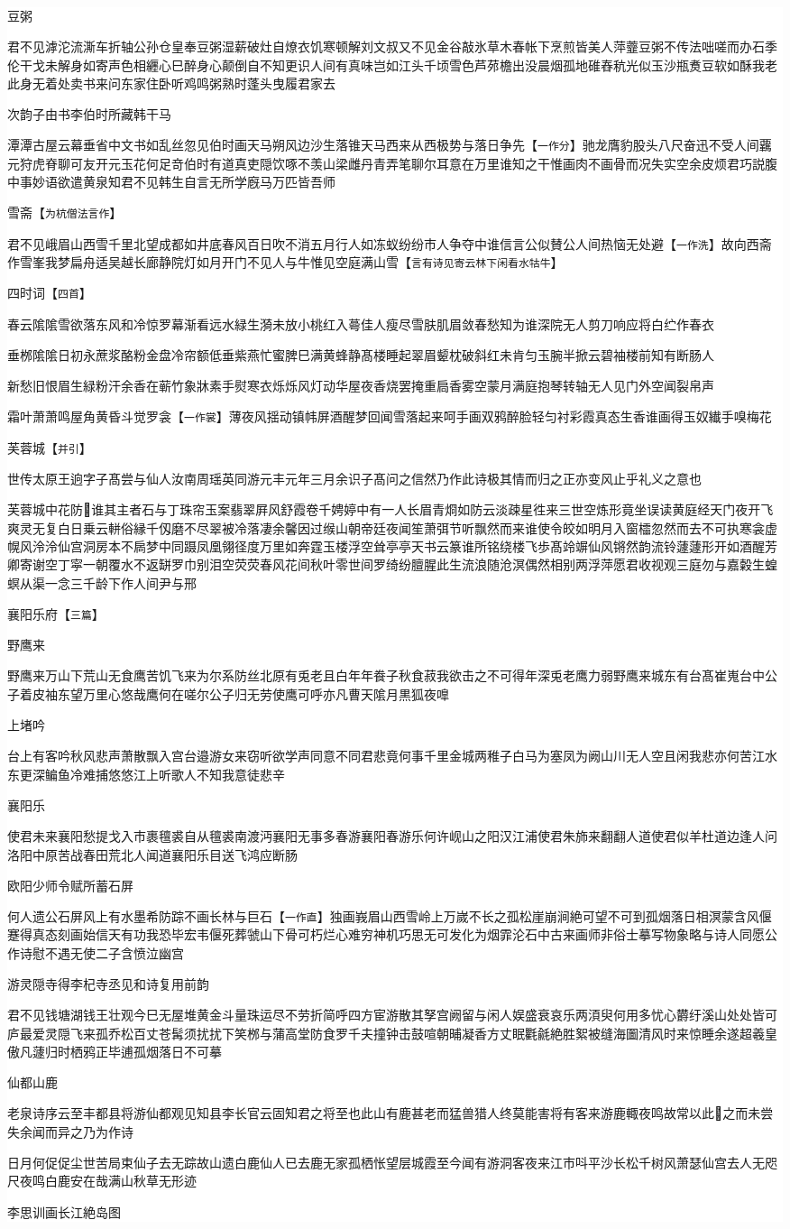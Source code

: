 豆粥  

君不见滹沱流澌车折轴公孙仓皇奉豆粥湿薪破灶自燎衣饥寒顿解刘文叔又不见金谷敲氷草木春帐下烹煎皆美人萍虀豆粥不传法咄嗟而办石季伦干戈未解身如寄声色相纒心巳醉身心颠倒自不知更识人间有真味岂如江头千顷雪色芦茒檐出没晨烟孤地碓舂秔光似玉沙瓶煑豆软如酥我老此身无着处卖书来问东家住卧听鸡鸣粥熟时蓬头曳履君家去  

次韵子由书李伯时所藏韩干马  

潭潭古屋云幕垂省中文书如乱丝忽见伯时画天马朔风边沙生落锥天马西来从西极势与落日争先【`一作分`】驰龙膺豹股头八尺奋迅不受人间覊元狩虎脊聊可友开元玉花何足竒伯时有道真吏隠饮啄不羡山梁雌丹青弄笔聊尔耳意在万里谁知之干惟画肉不画骨而况失实空余皮烦君巧説腹中事妙语欲遣黄泉知君不见韩生自言无所学廐马万匹皆吾师  

雪斋【`为杭僧法言作`】  

君不见峨眉山西雪千里北望成都如井底春风百日吹不消五月行人如冻蚁纷纷市人争夺中谁信言公似賛公人间热恼无处避【`一作洗`】故向西斋作雪峯我梦扁舟适吴越长廊静院灯如月开门不见人与牛惟见空庭满山雪【`言有诗见寄云林下闲看水牯牛`】  

四时词【`四首`】  

春云隂隂雪欲落东风和冷惊罗幕渐看远水緑生漪未放小桃红入蕚佳人瘦尽雪肤肌眉敛春愁知为谁深院无人剪刀响应将白纻作春衣  

垂桞隂隂日初永蔗浆酪粉金盘冷帘额低垂紫燕忙蜜脾巳满黄蜂静髙楼睡起翠眉颦枕破斜红未肯匀玉腕半掀云碧袖楼前知有断肠人  

新愁旧恨眉生緑粉汗余香在蕲竹象牀素手熨寒衣烁烁风灯动华屋夜香烧罢掩重扃香雾空蒙月满庭抱琴转轴无人见门外空闻裂帛声  

霜叶萧萧鸣屋角黄昏斗觉罗衾【`一作裳`】薄夜风揺动镇帏屏酒醒梦回闻雪落起来呵手画双鸦醉脸轻匀衬彩霞真态生香谁画得玉奴纎手嗅梅花  

芙蓉城【`并引`】  

世传太原王逈字子髙尝与仙人汝南周瑶英同游元丰元年三月余识子髙问之信然乃作此诗极其情而归之正亦变风止乎礼义之意也  

芙蓉城中花防谁其主者石与丁珠帘玉案翡翠屛风舒霞卷千娉婷中有一人长眉青烱如防云淡疎星徃来三世空炼形竟坐误读黄庭经天门夜开飞爽灵无复白日乗云軿俗縁千仭磨不尽翠被冷落凄余馨因过缑山朝帝廷夜闻笙萧弭节听飘然而来谁使令皎如明月入窗櫺忽然而去不可执寒衾虚幌风泠泠仙宫洞房本不扄梦中同蹑凤凰翎径度万里如奔霆玉楼浮空耸亭亭天书云篆谁所铭绕楼飞歩髙竛竮仙风锵然韵流铃蘧蘧形开如酒醒芳卿寄谢空丁寜一朝覆水不返缾罗巾别泪空荧荧春风花间秋叶零世间罗绮纷膻腥此生流浪随沧溟偶然相别两浮萍愿君收视观三庭勿与嘉糓生蝗螟从渠一念三千龄下作人间尹与邢  

襄阳乐府【`三篇`】  

野鹰来  

野鹰来万山下荒山无食鹰苦饥飞来为尔系防丝北原有兎老且白年年飬子秋食菽我欲击之不可得年深兎老鹰力弱野鹰来城东有台髙崔嵬台中公子着皮袖东望万里心悠哉鹰何在嗟尔公子归无劳使鹰可呼亦凡曹天隂月黒狐夜嘷  

上堵吟  

台上有客吟秋风悲声萧散飘入宫台邉游女来窃听欲学声同意不同君悲竟何事千里金城两稚子白马为塞凤为阙山川无人空且闲我悲亦何苦江水东更深鳊鱼冷难捕悠悠江上听歌人不知我意徒悲辛  

襄阳乐  

使君未来襄阳愁提戈入市裹氊裘自从氊裘南渡沔襄阳无事多春游襄阳春游乐何许岘山之阳汉江浦使君朱斾来翻翻人道使君似羊杜道边逢人问洛阳中原苦战春田荒北人闻道襄阳乐目送飞鸿应断肠  

欧阳少师令赋所蓄石屏  

何人遗公石屏风上有水墨希防踪不画长林与巨石【`一作直`】独画峩眉山西雪岭上万嵗不长之孤松崖崩涧絶可望不可到孤烟落日相溟蒙含风偃蹇得真态刻画始信天有功我恐毕宏韦偃死葬虢山下骨可朽烂心难穷神机巧思无可发化为烟霏沦石中古来画师非俗士摹写物象略与诗人同愿公作诗慰不遇无使二子含愤泣幽宫  

游灵隠寺得李杞寺丞见和诗复用前韵  

君不见钱塘湖钱王壮观今巳无屋堆黄金斗量珠运尽不劳折简呼四方宦游散其孥宫阙留与闲人娱盛衰哀乐两湏臾何用多忧心欝纡溪山处处皆可庐最爱灵隠飞来孤乔松百丈苍髯须扰扰下笑桞与蒲高堂防食罗千夫撞钟击鼓喧朝晡凝香方丈眠氍毹絶胜絮被缝海圗清风时来惊睡余遂超羲皇傲凡蘧归时栖鸦正毕逋孤烟落日不可摹  

仙都山鹿  

老泉诗序云至丰都县将游仙都观见知县李长官云固知君之将至也此山有鹿甚老而猛兽猎人终莫能害将有客来游鹿輙夜鸣故常以此之而未尝失余闻而异之乃为作诗  

日月何促促尘世苦局束仙子去无踪故山遗白鹿仙人已去鹿无家孤栖怅望层城霞至今闻有游洞客夜来江市呌平沙长松千树风萧瑟仙宫去人无咫尺夜鸣白鹿安在哉满山秋草无形迹  

李思训画长江絶岛图  

